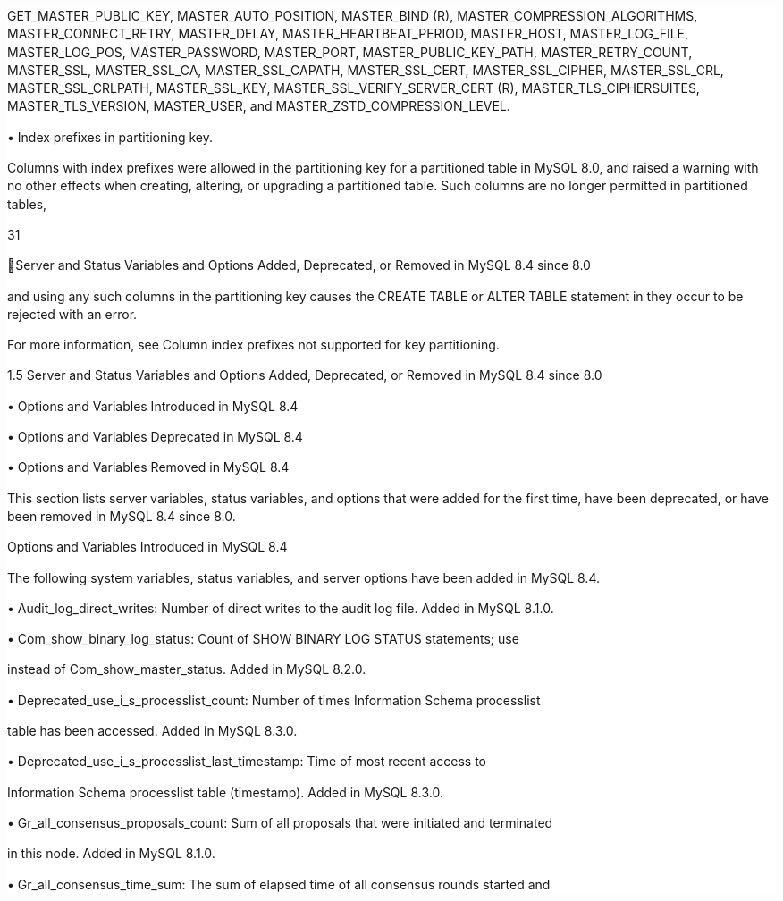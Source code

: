 GET_MASTER_PUBLIC_KEY, MASTER_AUTO_POSITION, MASTER_BIND (R),
MASTER_COMPRESSION_ALGORITHMS, MASTER_CONNECT_RETRY, MASTER_DELAY,
MASTER_HEARTBEAT_PERIOD, MASTER_HOST, MASTER_LOG_FILE, MASTER_LOG_POS,
MASTER_PASSWORD, MASTER_PORT, MASTER_PUBLIC_KEY_PATH, MASTER_RETRY_COUNT,
MASTER_SSL, MASTER_SSL_CA, MASTER_SSL_CAPATH, MASTER_SSL_CERT,
MASTER_SSL_CIPHER, MASTER_SSL_CRL, MASTER_SSL_CRLPATH, MASTER_SSL_KEY,
MASTER_SSL_VERIFY_SERVER_CERT (R), MASTER_TLS_CIPHERSUITES,
MASTER_TLS_VERSION, MASTER_USER, and MASTER_ZSTD_COMPRESSION_LEVEL.

• Index prefixes in partitioning key.

 Columns with index prefixes were allowed in the partitioning
key for a partitioned table in MySQL 8.0, and raised a warning with no other effects when creating,
altering, or upgrading a partitioned table. Such columns are no longer permitted in partitioned tables,

31

Server and Status Variables and Options Added, Deprecated, or Removed in MySQL 8.4 since 8.0

and using any such columns in the partitioning key causes the CREATE TABLE or ALTER TABLE
statement in they occur to be rejected with an error.

For more information, see Column index prefixes not supported for key partitioning.

1.5 Server and Status Variables and Options Added, Deprecated,
or Removed in MySQL 8.4 since 8.0

• Options and Variables Introduced in MySQL 8.4

• Options and Variables Deprecated in MySQL 8.4

• Options and Variables Removed in MySQL 8.4

This section lists server variables, status variables, and options that were added for the first time, have
been deprecated, or have been removed in MySQL 8.4 since 8.0.

Options and Variables Introduced in MySQL 8.4

The following system variables, status variables, and server options have been added in MySQL 8.4.

• Audit_log_direct_writes: Number of direct writes to the audit log file. Added in MySQL 8.1.0.

• Com_show_binary_log_status: Count of SHOW BINARY LOG STATUS statements; use

instead of Com_show_master_status. Added in MySQL 8.2.0.

• Deprecated_use_i_s_processlist_count: Number of times Information Schema processlist

table has been accessed. Added in MySQL 8.3.0.

• Deprecated_use_i_s_processlist_last_timestamp: Time of most recent access to

Information Schema processlist table (timestamp). Added in MySQL 8.3.0.

• Gr_all_consensus_proposals_count: Sum of all proposals that were initiated and terminated

in this node. Added in MySQL 8.1.0.

• Gr_all_consensus_time_sum: The sum of elapsed time of all consensus rounds started and
